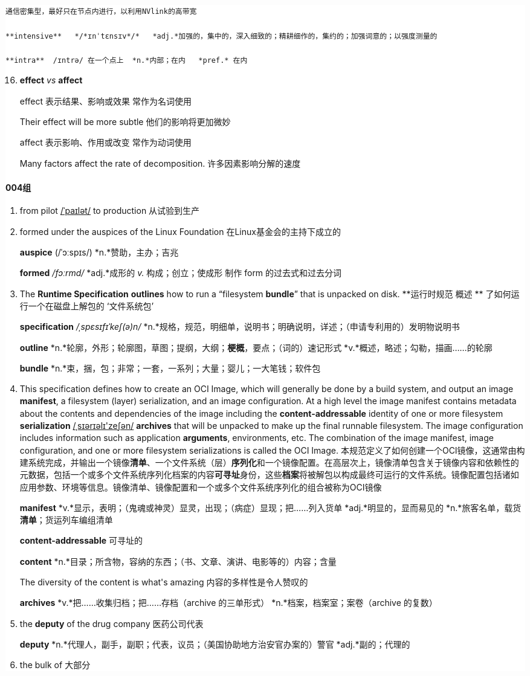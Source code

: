     通信密集型，最好只在节点内进行，以利用NVlink的高带宽

    **intensive**   */*ɪnˈtɛnsɪv*/*   *adj.*加强的，集中的，深入细致的；精耕细作的，集约的；加强词意的；以强度测量的

    **intra**  /ɪntrə/ 在一个点上  *n.*内部；在内   *pref.* 在内 

16. **effect** *vs* **affect** 

    effect 表示结果、影响或效果  常作为名词使用

    Their effect will be more subtle  他们的影响将更加微妙

    affect 表示影响、作用或改变 常作为动词使用

    Many factors affect the rate of decomposition.  许多因素影响分解的速度

#### 004组

1. from pilot [ /ˈpaɪlət/]() to production 从试验到生产 

2. formed under the auspices of the Linux Foundation  在Linux基金会的主持下成立的 

   **auspice** (/ˈɔːspɪs/)  *n.*赞助，主办；吉兆 

   **formed** */*fɔːrmd*/*   *adj.*成形的    *v.*  构成；创立；使成形 制作    form 的过去式和过去分词 

3. The **Runtime Specification**  **outlines** how to run a “filesystem **bundle**” that is unpacked on disk.   **运行时规范 概述 **  了如何运行一个在磁盘上解包的 ‘文件系统包’ 

   **specification**   */*ˌspɛsɪfɪˈkeʃ(ə)n*/*  *n.*规格，规范，明细单，说明书；明确说明，详述；（申请专利用的）发明物说明书

   **outline**  *n.*轮廓，外形；轮廓图，草图；提纲，大纲；**梗概**，要点；（词的）速记形式  *v.*概述，略述；勾勒，描画……的轮廓

   **bundle** *n.*束，捆，包；非常；一套，一系列；大量；婴儿；一大笔钱；软件包

4. This specification defines how to create an OCI Image, which will generally be done by a build system, and output an image **manifest**, a filesystem (layer) serialization, and an image configuration. At a high level the image manifest contains metadata about the contents and dependencies of the image including the **content-addressable** identity of one or more filesystem **serialization** [/ˌsɪərɪəlɪ'zeʃən/]( ) **archives** that will be unpacked to make up the final runnable filesystem. The image configuration includes information such as application **arguments**, environments, etc. The combination of the image manifest, image configuration, and one or more filesystem serializations is called the OCI Image. 本规范定义了如何创建一个OCI镜像，这通常由构建系统完成，并输出一个镜像**清单**、一个文件系统（层）**序列化**和一个镜像配置。在高层次上，镜像清单包含关于镜像内容和依赖性的元数据，包括一个或多个文件系统序列化档案的内容**可寻址**身份，这些**档案**将被解包以构成最终可运行的文件系统。镜像配置包括诸如应用参数、环境等信息。镜像清单、镜像配置和一个或多个文件系统序列化的组合被称为OCI镜像 

   **manifest**   *v.*显示，表明；（鬼魂或神灵）显灵，出现；（病症）显现；把……列入货单  *adj.*明显的，显而易见的   *n.*旅客名单，载货**清单**；货运列车编组清单

   **content-addressable**  可寻址的

    **content**   *n.*目录；所含物，容纳的东西；（书、文章、演讲、电影等的）内容；含量 

   The diversity of the content is what's amazing  内容的多样性是令人赞叹的

   **archives**  *v.*把……收集归档；把……存档（archive 的三单形式）  *n.*档案，档案室；案卷（archive 的复数）

5. the **deputy** of the drug company 医药公司代表 

   **deputy**  *n.*代理人，副手，副职；代表，议员；（美国协助地方治安官办案的）警官  *adj.*副的；代理的

6. the bulk of 大部分 
